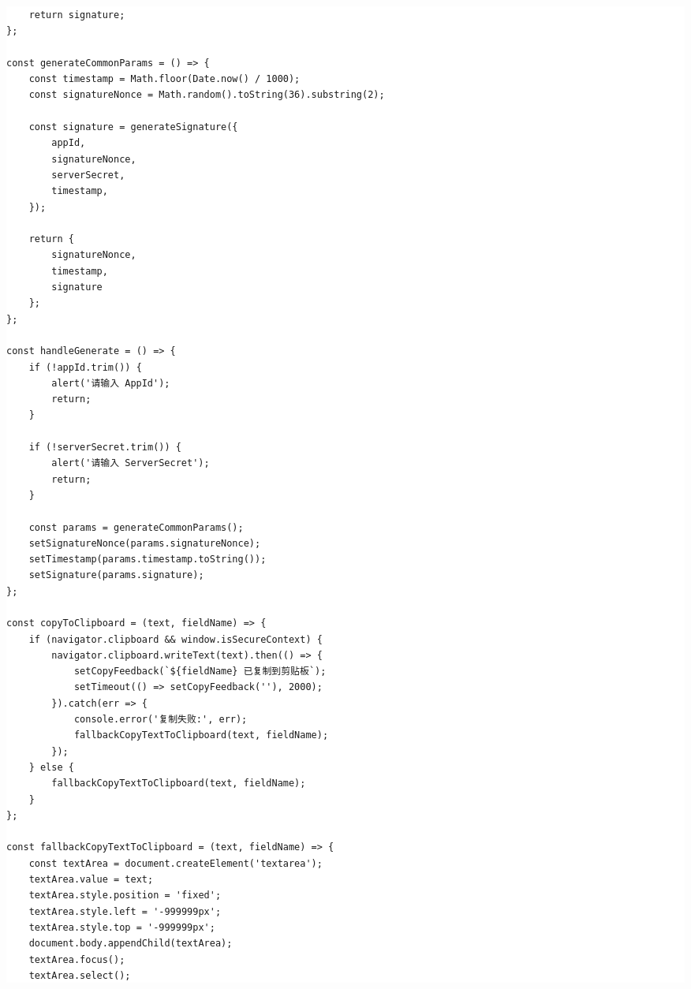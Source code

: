         return signature;
    };

    const generateCommonParams = () => {
        const timestamp = Math.floor(Date.now() / 1000);
        const signatureNonce = Math.random().toString(36).substring(2);

        const signature = generateSignature({
            appId,
            signatureNonce,
            serverSecret,
            timestamp,
        });

        return {
            signatureNonce,
            timestamp,
            signature
        };
    };

    const handleGenerate = () => {
        if (!appId.trim()) {
            alert('请输入 AppId');
            return;
        }

        if (!serverSecret.trim()) {
            alert('请输入 ServerSecret');
            return;
        }

        const params = generateCommonParams();
        setSignatureNonce(params.signatureNonce);
        setTimestamp(params.timestamp.toString());
        setSignature(params.signature);
    };

    const copyToClipboard = (text, fieldName) => {
        if (navigator.clipboard && window.isSecureContext) {
            navigator.clipboard.writeText(text).then(() => {
                setCopyFeedback(`${fieldName} 已复制到剪贴板`);
                setTimeout(() => setCopyFeedback(''), 2000);
            }).catch(err => {
                console.error('复制失败:', err);
                fallbackCopyTextToClipboard(text, fieldName);
            });
        } else {
            fallbackCopyTextToClipboard(text, fieldName);
        }
    };

    const fallbackCopyTextToClipboard = (text, fieldName) => {
        const textArea = document.createElement('textarea');
        textArea.value = text;
        textArea.style.position = 'fixed';
        textArea.style.left = '-999999px';
        textArea.style.top = '-999999px';
        document.body.appendChild(textArea);
        textArea.focus();
        textArea.select();
        